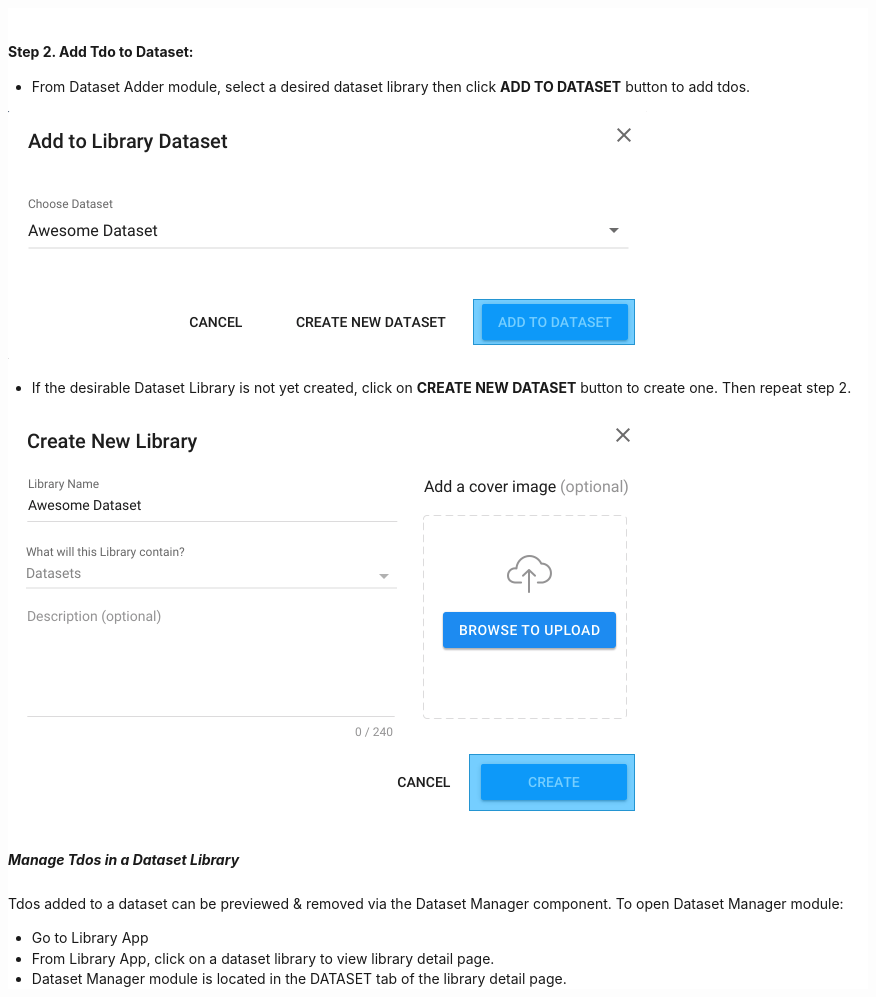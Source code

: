 <br/>

**Step 2. Add Tdo to Dataset:**
  - From Dataset Adder module, select a desired dataset library then click **ADD TO DATASET** button to add tdos.

<kbd>![dataset adder](dataset-assets/add_dataset.png)</kbd>

  - If the desirable Dataset Library is not yet created, click on **CREATE NEW DATASET** button to create one. Then repeat step 2.

<kbd>![create library](dataset-assets/create_library.png)</kbd>

##### Manage Tdos in a Dataset Library
Tdos added to a dataset can be previewed & removed via the Dataset Manager component.
To open Dataset Manager module:
- Go to Library App
- From Library App, click on a dataset library to view library detail page.
- Dataset Manager module is located in the DATASET tab of the library detail page.